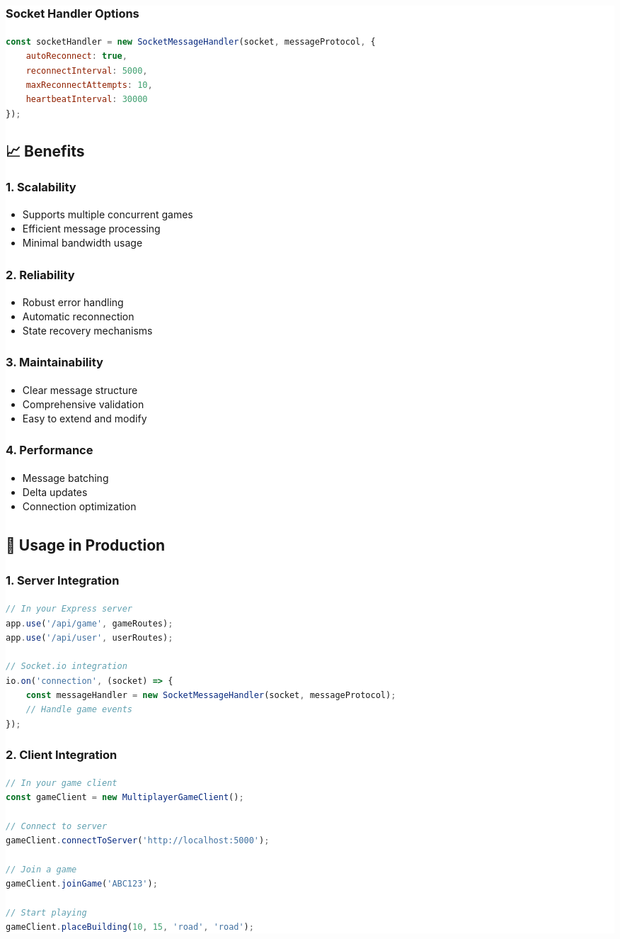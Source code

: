 ### **Socket Handler Options**
```javascript
const socketHandler = new SocketMessageHandler(socket, messageProtocol, {
    autoReconnect: true,
    reconnectInterval: 5000,
    maxReconnectAttempts: 10,
    heartbeatInterval: 30000
});
```

## 📈 Benefits

### **1. Scalability**
- Supports multiple concurrent games
- Efficient message processing
- Minimal bandwidth usage

### **2. Reliability**
- Robust error handling
- Automatic reconnection
- State recovery mechanisms

### **3. Maintainability**
- Clear message structure
- Comprehensive validation
- Easy to extend and modify

### **4. Performance**
- Message batching
- Delta updates
- Connection optimization

## 🚀 Usage in Production

### **1. Server Integration**
```javascript
// In your Express server
app.use('/api/game', gameRoutes);
app.use('/api/user', userRoutes);

// Socket.io integration
io.on('connection', (socket) => {
    const messageHandler = new SocketMessageHandler(socket, messageProtocol);
    // Handle game events
});
```

### **2. Client Integration**
```javascript
// In your game client
const gameClient = new MultiplayerGameClient();

// Connect to server
gameClient.connectToServer('http://localhost:5000');

// Join a game
gameClient.joinGame('ABC123');

// Start playing
gameClient.placeBuilding(10, 15, 'road', 'road');
```
